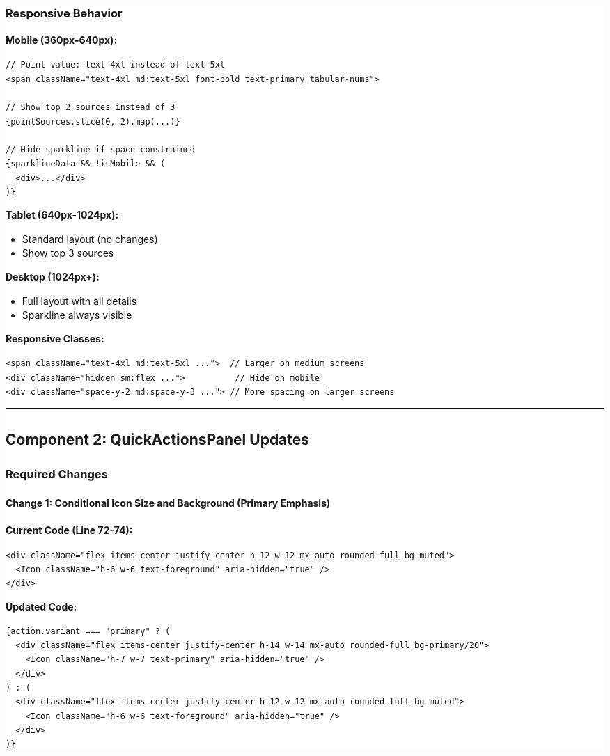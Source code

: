 ### Responsive Behavior

**Mobile (360px-640px):**
```tsx
// Point value: text-4xl instead of text-5xl
<span className="text-4xl md:text-5xl font-bold text-primary tabular-nums">

// Show top 2 sources instead of 3
{pointSources.slice(0, 2).map(...)}

// Hide sparkline if space constrained
{sparklineData && !isMobile && (
  <div>...</div>
)}
```

**Tablet (640px-1024px):**
- Standard layout (no changes)
- Show top 3 sources

**Desktop (1024px+):**
- Full layout with all details
- Sparkline always visible

**Responsive Classes:**
```tsx
<span className="text-4xl md:text-5xl ...">  // Larger on medium screens
<div className="hidden sm:flex ...">          // Hide on mobile
<div className="space-y-2 md:space-y-3 ..."> // More spacing on larger screens
```

---

## Component 2: QuickActionsPanel Updates

### Required Changes

#### Change 1: Conditional Icon Size and Background (Primary Emphasis)

**Current Code (Line 72-74):**
```tsx
<div className="flex items-center justify-center h-12 w-12 mx-auto rounded-full bg-muted">
  <Icon className="h-6 w-6 text-foreground" aria-hidden="true" />
</div>
```

**Updated Code:**
```tsx
{action.variant === "primary" ? (
  <div className="flex items-center justify-center h-14 w-14 mx-auto rounded-full bg-primary/20">
    <Icon className="h-7 w-7 text-primary" aria-hidden="true" />
  </div>
) : (
  <div className="flex items-center justify-center h-12 w-12 mx-auto rounded-full bg-muted">
    <Icon className="h-6 w-6 text-foreground" aria-hidden="true" />
  </div>
)}
```
